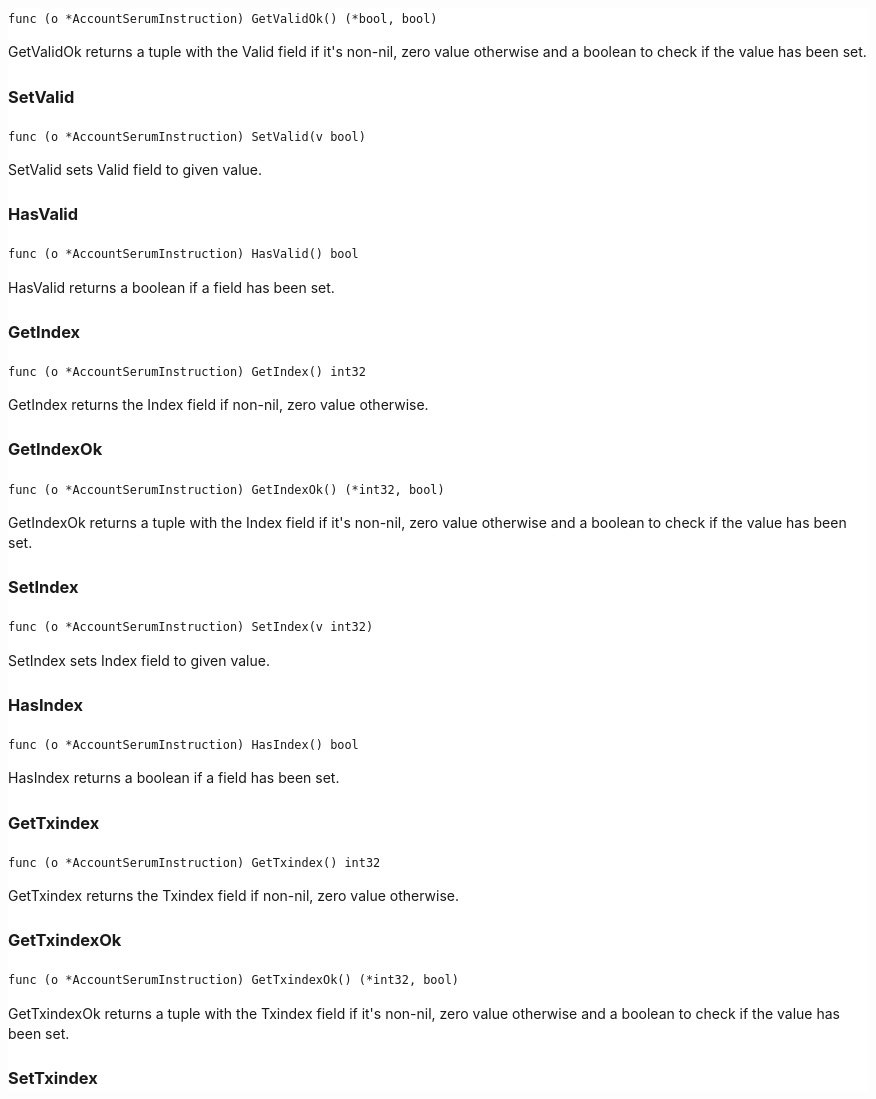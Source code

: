 `func (o *AccountSerumInstruction) GetValidOk() (*bool, bool)`

GetValidOk returns a tuple with the Valid field if it's non-nil, zero value otherwise
and a boolean to check if the value has been set.

### SetValid

`func (o *AccountSerumInstruction) SetValid(v bool)`

SetValid sets Valid field to given value.

### HasValid

`func (o *AccountSerumInstruction) HasValid() bool`

HasValid returns a boolean if a field has been set.

### GetIndex

`func (o *AccountSerumInstruction) GetIndex() int32`

GetIndex returns the Index field if non-nil, zero value otherwise.

### GetIndexOk

`func (o *AccountSerumInstruction) GetIndexOk() (*int32, bool)`

GetIndexOk returns a tuple with the Index field if it's non-nil, zero value otherwise
and a boolean to check if the value has been set.

### SetIndex

`func (o *AccountSerumInstruction) SetIndex(v int32)`

SetIndex sets Index field to given value.

### HasIndex

`func (o *AccountSerumInstruction) HasIndex() bool`

HasIndex returns a boolean if a field has been set.

### GetTxindex

`func (o *AccountSerumInstruction) GetTxindex() int32`

GetTxindex returns the Txindex field if non-nil, zero value otherwise.

### GetTxindexOk

`func (o *AccountSerumInstruction) GetTxindexOk() (*int32, bool)`

GetTxindexOk returns a tuple with the Txindex field if it's non-nil, zero value otherwise
and a boolean to check if the value has been set.

### SetTxindex
